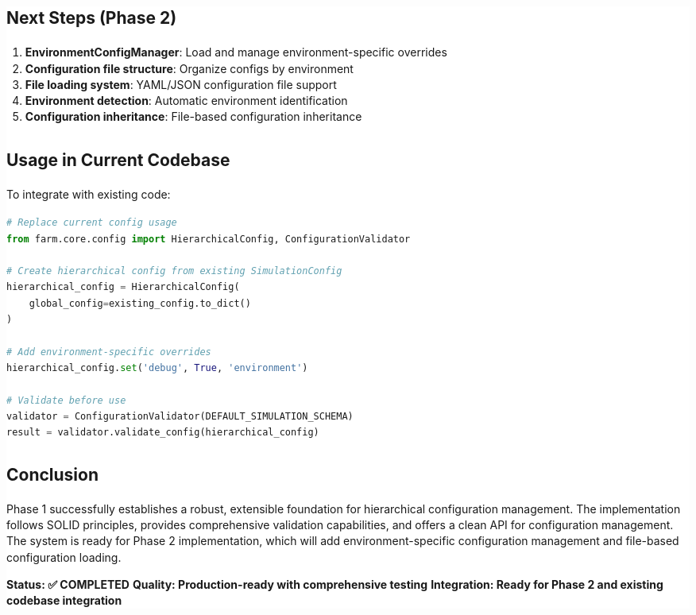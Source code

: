 ## Next Steps (Phase 2)

1. **EnvironmentConfigManager**: Load and manage environment-specific overrides
2. **Configuration file structure**: Organize configs by environment
3. **File loading system**: YAML/JSON configuration file support
4. **Environment detection**: Automatic environment identification
5. **Configuration inheritance**: File-based configuration inheritance

## Usage in Current Codebase

To integrate with existing code:

```python
# Replace current config usage
from farm.core.config import HierarchicalConfig, ConfigurationValidator

# Create hierarchical config from existing SimulationConfig
hierarchical_config = HierarchicalConfig(
    global_config=existing_config.to_dict()
)

# Add environment-specific overrides
hierarchical_config.set('debug', True, 'environment')

# Validate before use
validator = ConfigurationValidator(DEFAULT_SIMULATION_SCHEMA)
result = validator.validate_config(hierarchical_config)
```

## Conclusion

Phase 1 successfully establishes a robust, extensible foundation for hierarchical configuration management. The implementation follows SOLID principles, provides comprehensive validation capabilities, and offers a clean API for configuration management. The system is ready for Phase 2 implementation, which will add environment-specific configuration management and file-based configuration loading.

**Status: ✅ COMPLETED**
**Quality: Production-ready with comprehensive testing**
**Integration: Ready for Phase 2 and existing codebase integration**